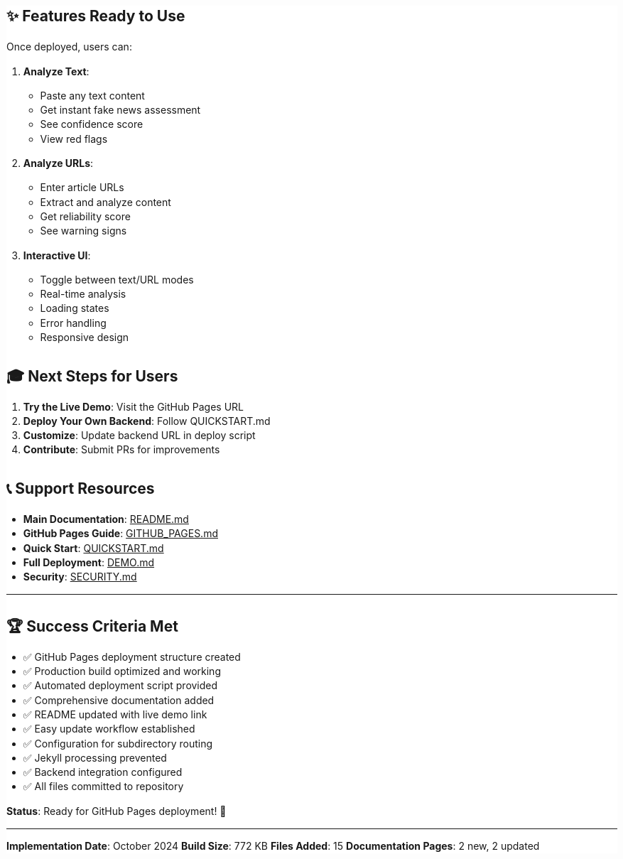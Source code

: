 ## ✨ Features Ready to Use

Once deployed, users can:

1. **Analyze Text**:
   - Paste any text content
   - Get instant fake news assessment
   - See confidence score
   - View red flags

2. **Analyze URLs**:
   - Enter article URLs
   - Extract and analyze content
   - Get reliability score
   - See warning signs

3. **Interactive UI**:
   - Toggle between text/URL modes
   - Real-time analysis
   - Loading states
   - Error handling
   - Responsive design

## 🎓 Next Steps for Users

1. **Try the Live Demo**: Visit the GitHub Pages URL
2. **Deploy Your Own Backend**: Follow QUICKSTART.md
3. **Customize**: Update backend URL in deploy script
4. **Contribute**: Submit PRs for improvements

## 📞 Support Resources

- **Main Documentation**: [README.md](README.md)
- **GitHub Pages Guide**: [GITHUB_PAGES.md](GITHUB_PAGES.md)
- **Quick Start**: [QUICKSTART.md](QUICKSTART.md)
- **Full Deployment**: [DEMO.md](DEMO.md)
- **Security**: [SECURITY.md](SECURITY.md)

---

## 🏆 Success Criteria Met

- ✅ GitHub Pages deployment structure created
- ✅ Production build optimized and working
- ✅ Automated deployment script provided
- ✅ Comprehensive documentation added
- ✅ README updated with live demo link
- ✅ Easy update workflow established
- ✅ Configuration for subdirectory routing
- ✅ Jekyll processing prevented
- ✅ Backend integration configured
- ✅ All files committed to repository

**Status**: Ready for GitHub Pages deployment! 🚀

---

**Implementation Date**: October 2024
**Build Size**: 772 KB
**Files Added**: 15
**Documentation Pages**: 2 new, 2 updated

